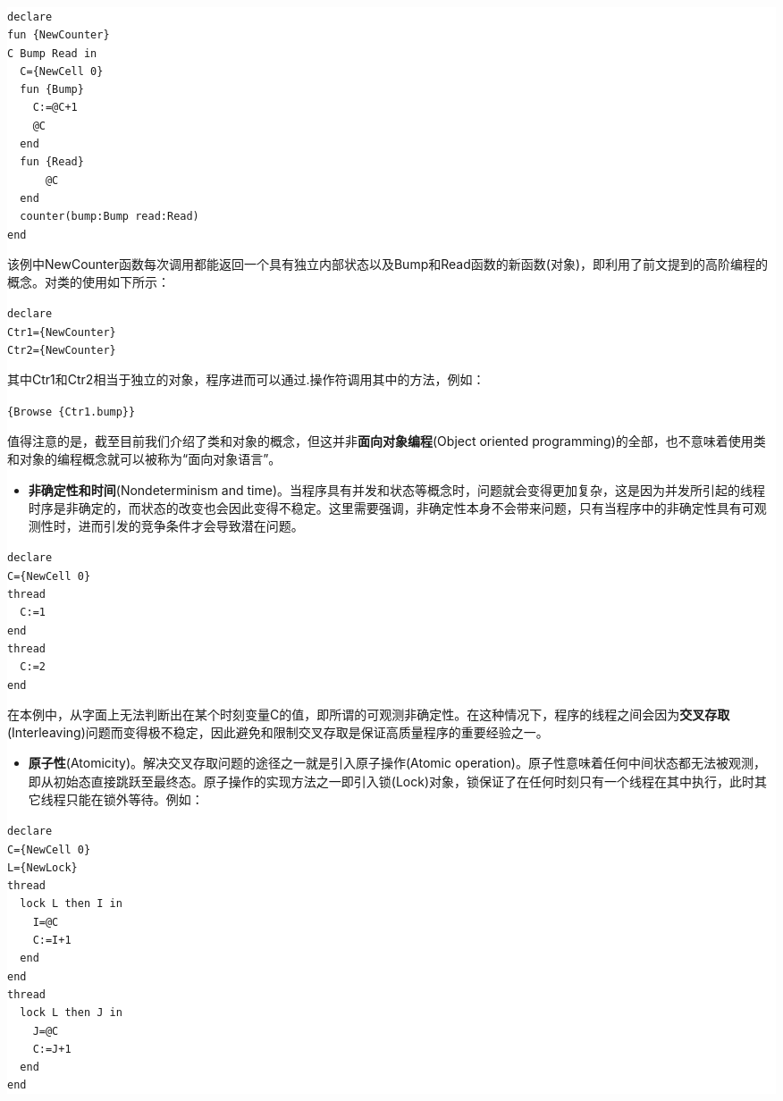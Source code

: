 ```
declare
fun {NewCounter}
C Bump Read in
  C={NewCell 0}
  fun {Bump}
    C:=@C+1
    @C
  end
  fun {Read}
      @C
  end
  counter(bump:Bump read:Read)
end
```

该例中NewCounter函数每次调用都能返回一个具有独立内部状态以及Bump和Read函数的新函数(对象)，即利用了前文提到的高阶编程的概念。对类的使用如下所示：

```
declare
Ctr1={NewCounter}
Ctr2={NewCounter}
```

其中Ctr1和Ctr2相当于独立的对象，程序进而可以通过.操作符调用其中的方法，例如：

```
{Browse {Ctr1.bump}}
```

值得注意的是，截至目前我们介绍了类和对象的概念，但这并非**面向对象编程**(Object oriented programming)的全部，也不意味着使用类和对象的编程概念就可以被称为“面向对象语言”。

* **非确定性和时间**(Nondeterminism and time)。当程序具有并发和状态等概念时，问题就会变得更加复杂，这是因为并发所引起的线程时序是非确定的，而状态的改变也会因此变得不稳定。这里需要强调，非确定性本身不会带来问题，只有当程序中的非确定性具有可观测性时，进而引发的竞争条件才会导致潜在问题。

```
declare
C={NewCell 0}
thread
  C:=1
end
thread
  C:=2
end
```

在本例中，从字面上无法判断出在某个时刻变量C的值，即所谓的可观测非确定性。在这种情况下，程序的线程之间会因为**交叉存取**(Interleaving)问题而变得极不稳定，因此避免和限制交叉存取是保证高质量程序的重要经验之一。

* **原子性**(Atomicity)。解决交叉存取问题的途径之一就是引入原子操作(Atomic operation)。原子性意味着任何中间状态都无法被观测，即从初始态直接跳跃至最终态。原子操作的实现方法之一即引入锁(Lock)对象，锁保证了在任何时刻只有一个线程在其中执行，此时其它线程只能在锁外等待。例如：

```
declare
C={NewCell 0}
L={NewLock}
thread
  lock L then I in
    I=@C
    C:=I+1
  end
end
thread
  lock L then J in
    J=@C
    C:=J+1
  end
end
```